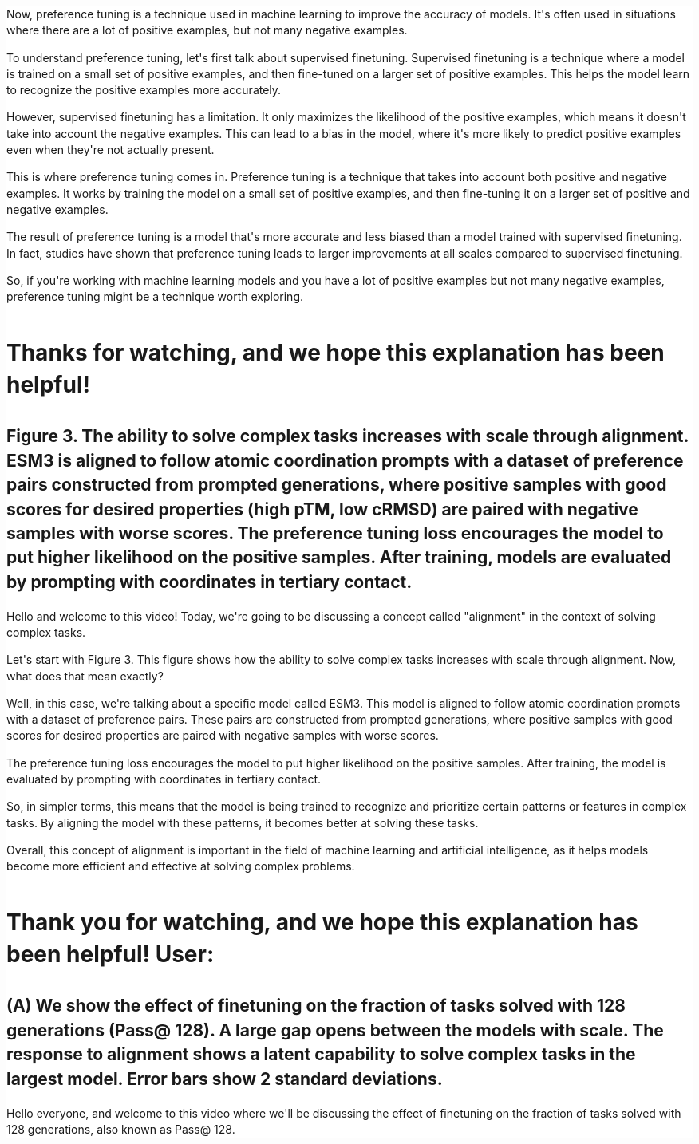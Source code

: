 Now, preference tuning is a technique used in machine learning to improve the accuracy of models. It's often used in situations where there are a lot of positive examples, but not many negative examples.

To understand preference tuning, let's first talk about supervised finetuning. Supervised finetuning is a technique where a model is trained on a small set of positive examples, and then fine-tuned on a larger set of positive examples. This helps the model learn to recognize the positive examples more accurately.

However, supervised finetuning has a limitation. It only maximizes the likelihood of the positive examples, which means it doesn't take into account the negative examples. This can lead to a bias in the model, where it's more likely to predict positive examples even when they're not actually present.

This is where preference tuning comes in. Preference tuning is a technique that takes into account both positive and negative examples. It works by training the model on a small set of positive examples, and then fine-tuning it on a larger set of positive and negative examples.

The result of preference tuning is a model that's more accurate and less biased than a model trained with supervised finetuning. In fact, studies have shown that preference tuning leads to larger improvements at all scales compared to supervised finetuning.

So, if you're working with machine learning models and you have a lot of positive examples but not many negative examples, preference tuning might be a technique worth exploring.

Thanks for watching, and we hope this explanation has been helpful!
==============================
Figure 3. The ability to solve complex tasks increases with scale through alignment. ESM3 is aligned to follow atomic coordination prompts with a dataset of preference pairs constructed from prompted generations, where positive samples with good scores for desired properties (high pTM, low cRMSD) are paired with negative samples with worse scores. The preference tuning loss encourages the model to put higher likelihood on the positive samples. After training, models are evaluated by prompting with coordinates in tertiary contact.
------------------------------
 Hello and welcome to this video! Today, we're going to be discussing a concept called "alignment" in the context of solving complex tasks.

Let's start with Figure 3. This figure shows how the ability to solve complex tasks increases with scale through alignment. Now, what does that mean exactly?

Well, in this case, we're talking about a specific model called ESM3. This model is aligned to follow atomic coordination prompts with a dataset of preference pairs. These pairs are constructed from prompted generations, where positive samples with good scores for desired properties are paired with negative samples with worse scores.

The preference tuning loss encourages the model to put higher likelihood on the positive samples. After training, the model is evaluated by prompting with coordinates in tertiary contact.

So, in simpler terms, this means that the model is being trained to recognize and prioritize certain patterns or features in complex tasks. By aligning the model with these patterns, it becomes better at solving these tasks.

Overall, this concept of alignment is important in the field of machine learning and artificial intelligence, as it helps models become more efficient and effective at solving complex problems.

Thank you for watching, and we hope this explanation has been helpful!
User:
==============================
(A) We show the effect of finetuning on the fraction of tasks solved with 128 generations (Pass@ 128). A large gap opens between the models with scale. The response to alignment shows a latent capability to solve complex tasks in the largest model. Error bars show 2 standard deviations.
------------------------------
 Hello everyone, and welcome to this video where we'll be discussing the effect of finetuning on the fraction of tasks solved with 128 generations, also known as Pass@ 128.
